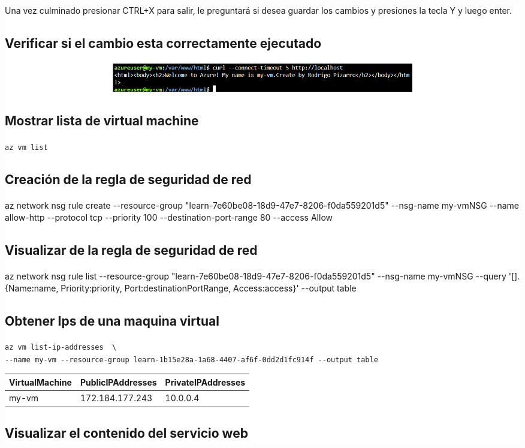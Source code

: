 Una vez culminado presionar CTRL+X para salir, le preguntará si desea guardar los cambios y presiones la tecla Y y luego enter.

## Verificar si el cambio esta correctamente ejecutado

<p align="center">
<img src="img/lab01_03.png" width="500">
</p>

## Mostrar lista de virtual machine
```
az vm list
```

## Creación de la regla de seguridad de red

az network nsg rule create --resource-group "learn-7e60be08-18d9-47e7-8206-f0da559201d5" --nsg-name my-vmNSG --name allow-http --protocol tcp --priority 100 --destination-port-range 80 --access Allow

## Visualizar de la regla de seguridad de red
az network nsg rule list --resource-group "learn-7e60be08-18d9-47e7-8206-f0da559201d5" --nsg-name my-vmNSG --query '[].{Name:name, Priority:priority, Port:destinationPortRange, Access:access}' --output table


## Obtener Ips de una maquina virtual

```
az vm list-ip-addresses  \
--name my-vm --resource-group learn-1b15e28a-1a68-4407-af6f-0dd2d1fc914f --output table
```

| VirtualMachine | PublicIPAddresses | PrivateIPAddresses |
|----------------|-------------------|--------------------|
|my-vm           | 172.184.177.243   | 10.0.0.4           |

## Visualizar el contenido del servicio web

<p align="center">